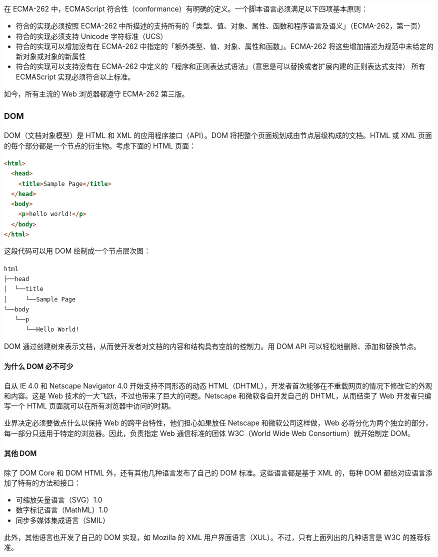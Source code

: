 在 ECMA-262 中，ECMAScript 符合性（conformance）有明确的定义。一个脚本语言必须满足以下四项基本原则：

- 符合的实现必须按照 ECMA-262 中所描述的支持所有的「类型、值、对象、属性、函数和程序语言及语义」（ECMA-262，第一页）
- 符合的实现必须支持 Unicode 字符标准（UCS）
- 符合的实现可以增加没有在 ECMA-262 中指定的「额外类型、值、对象、属性和函数」。ECMA-262 将这些增加描述为规范中未给定的新对象或对象的新属性
- 符合的实现可以支持没有在 ECMA-262 中定义的「程序和正则表达式语法」（意思是可以替换或者扩展内建的正则表达式支持）
  所有 ECMAScript 实现必须符合以上标准。

如今，所有主流的 Web 浏览器都遵守 ECMA-262 第三版。

### DOM

DOM（文档对象模型）是 HTML 和 XML 的应用程序接口（API）。DOM 将把整个页面规划成由节点层级构成的文档。HTML 或 XML 页面的每个部分都是一个节点的衍生物。考虑下面的 HTML 页面：

```html
<html>
  <head>
    <title>Sample Page</title>
  </head>
  <body>
    <p>hello world!</p>
  </body>
</html>
```

这段代码可以用 DOM 绘制成一个节点层次图：

```
html
├──head
│  └──title
│     └──Sample Page
└──body
   └──p
      └──Hello World!
```

DOM 通过创建树来表示文档，从而使开发者对文档的内容和结构具有空前的控制力。用 DOM API 可以轻松地删除、添加和替换节点。

#### 为什么 DOM 必不可少

自从 IE 4.0 和 Netscape Navigator 4.0 开始支持不同形态的动态 HTML（DHTML），开发者首次能够在不重载网页的情况下修改它的外观和内容。这是 Web 技术的一大飞跃，不过也带来了巨大的问题。Netscape 和微软各自开发自己的 DHTML，从而结束了 Web 开发者只编写一个 HTML 页面就可以在所有浏览器中访问的时期。

业界决定必须要做点什么以保持 Web 的跨平台特性，他们担心如果放任 Netscape 和微软公司这样做，Web 必将分化为两个独立的部分，每一部分只适用于特定的浏览器。因此，负责指定 Web 通信标准的团体 W3C（World Wide Web Consortium）就开始制定 DOM。

#### 其他 DOM

除了 DOM Core 和 DOM HTML 外，还有其他几种语言发布了自己的 DOM 标准。这些语言都是基于 XML 的，每种 DOM 都给对应语言添加了特有的方法和接口：

- 可缩放矢量语言（SVG）1.0
- 数字标记语言（MathML）1.0
- 同步多媒体集成语言（SMIL）

此外，其他语言也开发了自己的 DOM 实现，如 Mozilla 的 XML 用户界面语言（XUL）。不过，只有上面列出的几种语言是 W3C 的推荐标准。

